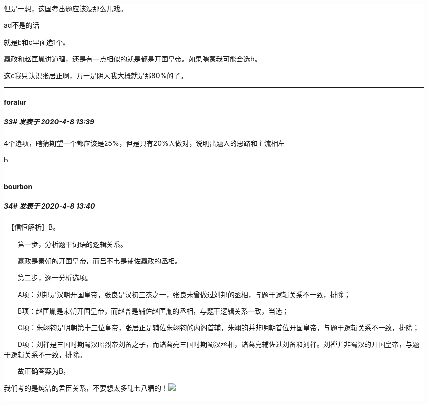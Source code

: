 但是一想，这国考出题应该没那么儿戏。

ad不是的话

就是b和c里面选1个。

嬴政和赵匡胤讲道理，还是有一点相似的就是都是开国皇帝。如果瞎蒙我可能会选b。

这c我只认识张居正啊，万一是阴人我大概就是那80%的了。







-----

####  foraiur  
##### 33#       发表于 2020-4-8 13:39




4个选项，瞎猜期望一个都应该是25%，但是只有20%人做对，说明出题人的思路和主流相左

b







-----

####  bourbon  
##### 34#       发表于 2020-4-8 13:40




　【信恒解析】B。

　　第一步，分析题干词语的逻辑关系。

　　嬴政是秦朝的开国皇帝，而吕不韦是辅佐嬴政的丞相。

　　第二步，逐一分析选项。

　　A项：刘邦是汉朝开国皇帝，张良是汉初三杰之一，张良未曾做过刘邦的丞相，与题干逻辑关系不一致，排除；

　　B项：赵匡胤是宋朝开国皇帝，而赵普是辅佐赵匡胤的丞相，与题干逻辑关系一致，当选；

　　C项：朱翊钧是明朝第十三位皇帝，张居正是辅佐朱翊钧的内阁首辅，朱翊钧并非明朝首位开国皇帝，与题干逻辑关系不一致，排除；

　　D项：刘禅是三国时期蜀汉昭烈帝刘备之子，而诸葛亮三国时期蜀汉丞相，诸葛亮辅佐过刘备和刘禅。刘禅并非蜀汉的开国皇帝，与题干逻辑关系不一致，排除。

　　故正确答案为B。

我们考的是纯洁的君臣关系，不要想太多乱七八糟的！<img src="https://static.saraba1st.com/image/smiley/face2017/027.png" referrerpolicy="no-referrer">







-----
